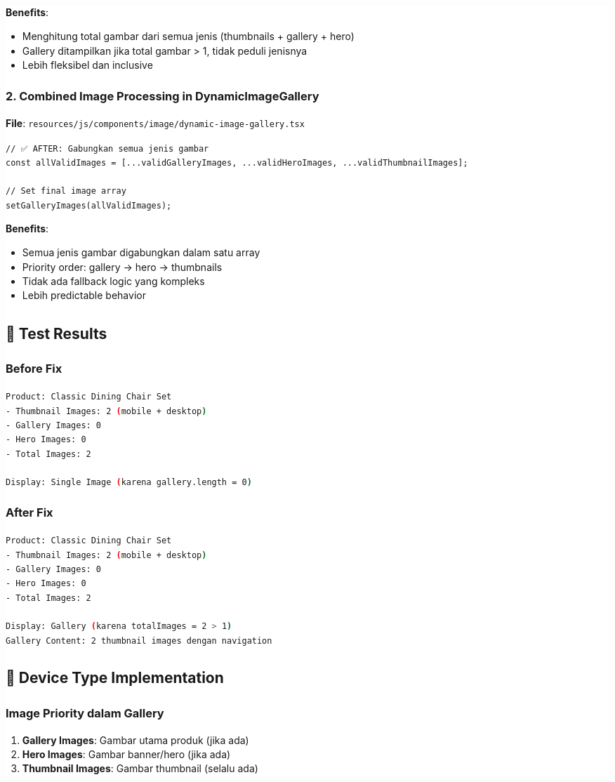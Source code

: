 **Benefits**:
- Menghitung total gambar dari semua jenis (thumbnails + gallery + hero)
- Gallery ditampilkan jika total gambar > 1, tidak peduli jenisnya
- Lebih fleksibel dan inclusive

### 2. **Combined Image Processing in DynamicImageGallery**

**File**: `resources/js/components/image/dynamic-image-gallery.tsx`

```tsx
// ✅ AFTER: Gabungkan semua jenis gambar
const allValidImages = [...validGalleryImages, ...validHeroImages, ...validThumbnailImages];

// Set final image array
setGalleryImages(allValidImages);
```

**Benefits**:
- Semua jenis gambar digabungkan dalam satu array
- Priority order: gallery → hero → thumbnails
- Tidak ada fallback logic yang kompleks
- Lebih predictable behavior

## 🎯 Test Results

### Before Fix
```bash
Product: Classic Dining Chair Set
- Thumbnail Images: 2 (mobile + desktop)
- Gallery Images: 0
- Hero Images: 0
- Total Images: 2

Display: Single Image (karena gallery.length = 0)
```

### After Fix
```bash
Product: Classic Dining Chair Set
- Thumbnail Images: 2 (mobile + desktop)
- Gallery Images: 0
- Hero Images: 0
- Total Images: 2

Display: Gallery (karena totalImages = 2 > 1)
Gallery Content: 2 thumbnail images dengan navigation
```

## 📱 Device Type Implementation

### Image Priority dalam Gallery
1. **Gallery Images**: Gambar utama produk (jika ada)
2. **Hero Images**: Gambar banner/hero (jika ada)
3. **Thumbnail Images**: Gambar thumbnail (selalu ada)
